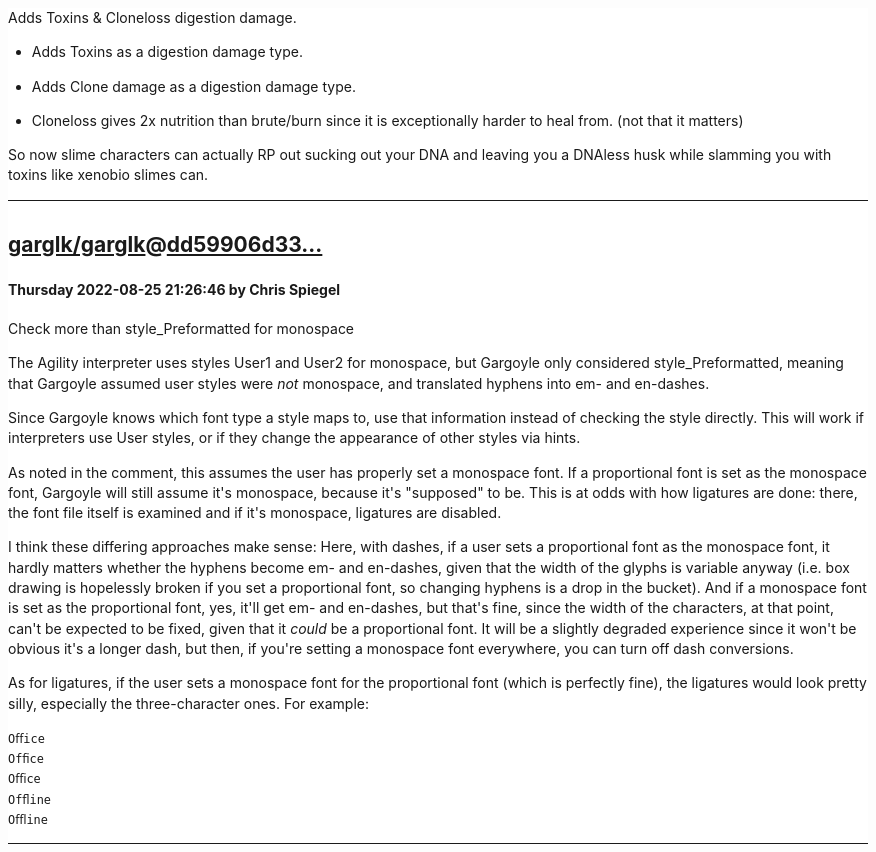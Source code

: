 Adds Toxins & Cloneloss digestion damage.

- Adds Toxins as a digestion damage type.
- Adds Clone damage as a digestion damage type.

- Cloneloss gives 2x nutrition than brute/burn since it is exceptionally harder to heal from. (not that it matters)

So now slime characters can actually RP out sucking out your DNA and leaving you a DNAless husk while slamming you with toxins like xenobio slimes can.

---
## [garglk/garglk](https://github.com/garglk/garglk)@[dd59906d33...](https://github.com/garglk/garglk/commit/dd59906d33d36a41bfac288096cb48723691b7bb)
#### Thursday 2022-08-25 21:26:46 by Chris Spiegel

Check more than style_Preformatted for monospace

The Agility interpreter uses styles User1 and User2 for monospace, but
Gargoyle only considered style_Preformatted, meaning that Gargoyle
assumed user styles were _not_ monospace, and translated hyphens into
em- and en-dashes.

Since Gargoyle knows which font type a style maps to, use that
information instead of checking the style directly. This will work if
interpreters use User styles, or if they change the appearance of other
styles via hints.

As noted in the comment, this assumes the user has properly set a
monospace font. If a proportional font is set as the monospace font,
Gargoyle will still assume it's monospace, because it's "supposed" to
be. This is at odds with how ligatures are done: there, the font file
itself is examined and if it's monospace, ligatures are disabled.

I think these differing approaches make sense: Here, with dashes, if a
user sets a proportional font as the monospace font, it hardly matters
whether the hyphens become em- and en-dashes, given that the width of
the glyphs is variable anyway (i.e. box drawing is hopelessly broken if
you set a proportional font, so changing hyphens is a drop in the
bucket). And if a monospace font is set as the proportional font, yes,
it'll get em- and en-dashes, but that's fine, since the width of the
characters, at that point, can't be expected to be fixed, given that it
_could_ be a proportional font. It will be a slightly degraded
experience since it won't be obvious it's a longer dash, but then, if
you're setting a monospace font everywhere, you can turn off dash
conversions.

As for ligatures, if the user sets a monospace font for the proportional
font (which is perfectly fine), the ligatures would look pretty silly,
especially the three-character ones. For example:

    Oﬀice
    Ofﬁce
    Oﬃce
    Ofﬂine
    Oﬄine

---